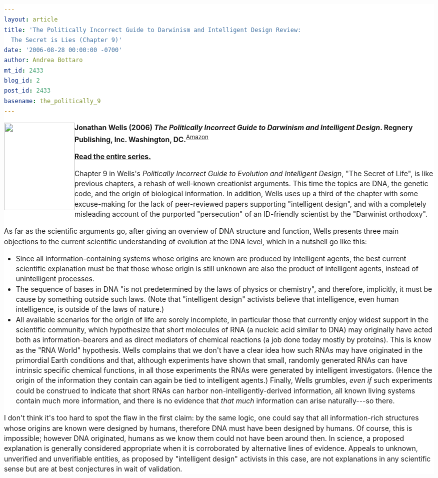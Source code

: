 ```yaml
---
layout: article
title: 'The Politically Incorrect Guide to Darwinism and Intelligent Design Review:
  The Secret is Lies (Chapter 9)'
date: '2006-08-28 00:00:00 -0700'
author: Andrea Bottaro
mt_id: 2433
blog_id: 2
post_id: 2433
basename: the_politically_9
---
```

<img src="http://scit.us/~reed/pigid.jpg" alt="" width="141" height="175" style="float:left;" />

**Jonathan Wells (2006) _The Politically Incorrect Guide to Darwinism and Intelligent Design_. Regnery Publishing, Inc. Washington, DC.**<sup>[Amazon](amazon://1596980133)</sup>

**[Read the entire series.](http://www.pandasthumb.org/archives/2006/08/the_politically.html)**

Chapter 9 in Wells's _Politically Incorrect Guide to Evolution and Intelligent Design_, "The Secret of Life", is like previous chapters, a rehash of well-known creationist arguments.  This time the topics are DNA, the genetic code, and the origin of biological information.  In addition, Wells uses up a third of the chapter with some excuse-making for the lack of peer-reviewed papers supporting "intelligent design", and with a completely misleading account of the purported "persecution" of an ID-friendly scientist by the "Darwinist orthodoxy".

As far as the scientific arguments go, after giving an overview of DNA structure and function, Wells presents three main objections to the current scientific understanding of evolution at the DNA level, which in a nutshell go like this: 


* Since all information-containing systems whose origins are known are produced by intelligent agents, the best current scientific explanation must be that those whose origin is still unknown are also the product of intelligent agents, instead of unintelligent processes.
* The sequence of bases in DNA "is not predetermined by the laws of physics or chemistry", and therefore, implicitly, it must be cause by something outside such laws.  (Note that "intelligent design" activists believe that intelligence, even human intelligence, is outside of the laws of nature.)
* All available scenarios for the origin of life are sorely incomplete, in particular those that currently enjoy widest support in the scientific community, which hypothesize that short molecules of RNA (a nucleic acid similar to DNA) may originally have acted both as information-bearers and as direct mediators of chemical reactions (a job done today mostly by proteins).  This is know as the "RNA World" hypothesis.  Wells complains that we don't have a clear idea how such RNAs may have originated in the primordial Earth conditions and that, although experiments have shown that small, randomly generated RNAs can have intrinsic specific chemical functions, in all those experiments the RNAs were generated by intelligent investigators.  (Hence the origin of the information they contain can again be tied to intelligent agents.)  Finally, Wells grumbles, _even if_ such experiments could be construed to indicate that short RNAs can harbor non-intelligently-derived information, all known living systems contain much more information, and there is no evidence that _that much_ information can arise naturally---so there.


I don't think it's too hard to spot the flaw in the first claim: by the same logic, one could say that all information-rich structures whose origins are known were designed by humans, therefore DNA must have been designed by humans.  Of course, this is impossible; however DNA originated, humans as we know them could not have been around then.  In science, a proposed explanation is generally considered appropriate when it is corroborated by alternative lines of evidence. Appeals to unknown, unverified and unverifiable entities, as proposed by "intelligent design" activists in this case, are not explanations in any scientific sense but are at best conjectures in wait of validation.
